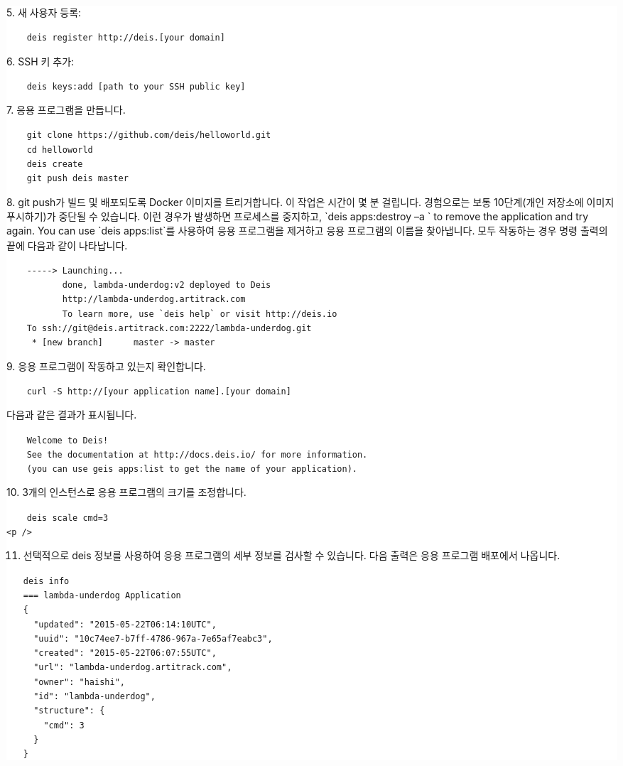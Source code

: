    <p />
5. 새 사용자 등록:
   
        deis register http://deis.[your domain]
   <p />
6. SSH 키 추가:
   
        deis keys:add [path to your SSH public key]
   <p />      
7. 응용 프로그램을 만듭니다.
   
        git clone https://github.com/deis/helloworld.git
        cd helloworld
        deis create
        git push deis master
   <p />
8. git push가 빌드 및 배포되도록 Docker 이미지를 트리거합니다. 이 작업은 시간이 몇 분 걸립니다. 경험으로는 보통 10단계(개인 저장소에 이미지 푸시하기)가 중단될 수 있습니다. 이런 경우가 발생하면 프로세스를 중지하고, `deis apps:destroy –a <application name>` to remove the application and try again. You can use `deis apps:list`를 사용하여 응용 프로그램을 제거하고 응용 프로그램의 이름을 찾아냅니다. 모두 작동하는 경우 명령 출력의 끝에 다음과 같이 나타납니다.
   
        -----> Launching...
               done, lambda-underdog:v2 deployed to Deis
               http://lambda-underdog.artitrack.com
               To learn more, use `deis help` or visit http://deis.io
        To ssh://git@deis.artitrack.com:2222/lambda-underdog.git
         * [new branch]      master -> master
   <p />
9. 응용 프로그램이 작동하고 있는지 확인합니다.
   
        curl -S http://[your application name].[your domain]
   다음과 같은 결과가 표시됩니다.
   
        Welcome to Deis!
        See the documentation at http://docs.deis.io/ for more information.
        (you can use geis apps:list to get the name of your application).
   <p />
10. 3개의 인스턴스로 응용 프로그램의 크기를 조정합니다.
    
        deis scale cmd=3
    <p />
11. 선택적으로 deis 정보를 사용하여 응용 프로그램의 세부 정보를 검사할 수 있습니다. 다음 출력은 응용 프로그램 배포에서 나옵니다.
    
        deis info
        === lambda-underdog Application
        {
          "updated": "2015-05-22T06:14:10UTC",
          "uuid": "10c74ee7-b7ff-4786-967a-7e65af7eabc3",
          "created": "2015-05-22T06:07:55UTC",
          "url": "lambda-underdog.artitrack.com",
          "owner": "haishi",
          "id": "lambda-underdog",
          "structure": {
            "cmd": 3
          }
        }
    

[azure-command-line-tools]: ../xplat-cli-install.md
[resource-group-overview]: ../azure-resource-manager/resource-group-overview.md
[powershell-azure-resource-manager]: ../powershell-azure-resource-manager.md